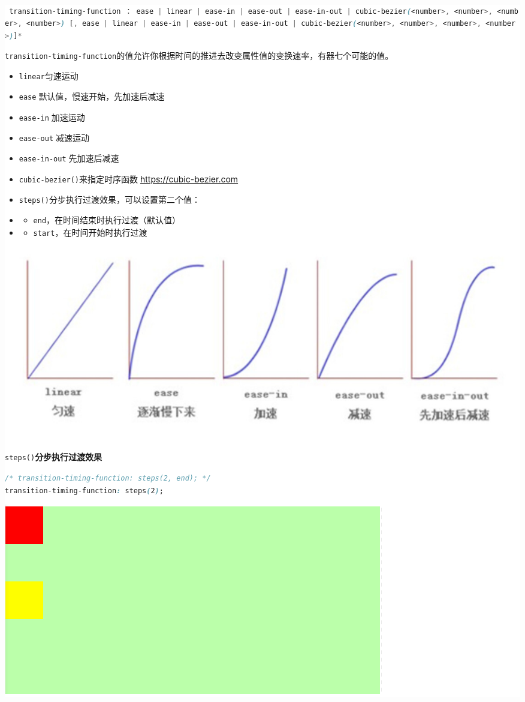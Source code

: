 ```css
 transition-timing-function ： ease | linear | ease-in | ease-out | ease-in-out | cubic-bezier(<number>, <number>, <number>, <number>) [, ease | linear | ease-in | ease-out | ease-in-out | cubic-bezier(<number>, <number>, <number>, <number>)]* 
```

`transition-timing-function`的值允许你根据时间的推进去改变属性值的变换速率，有器七个可能的值。

- `linear`匀速运动

- `ease` 默认值，慢速开始，先加速后减速

- `ease-in` 加速运动

- `ease-out` 减速运动

- `ease-in-out` 先加速后减速

- `cubic-bezier()`来指定时序函数  https://cubic-bezier.com

- `steps()`分步执行过渡效果，可以设置第二个值： 

- - `end`，在时间结束时执行过渡（默认值）

- - `start`，在时间开始时执行过渡

![image-20220803115827732](./images/48d12cda8fb3346a2603f6bba66ad14a72b645c3.png)

`steps()`**分步执行过渡效果**

```css
/* transition-timing-function: steps(2, end); */
transition-timing-function: steps(2);
```

![image-20220803115827732](./images/4572adc958d8d78c03b705245af0e5d7f77498ce.gif)
